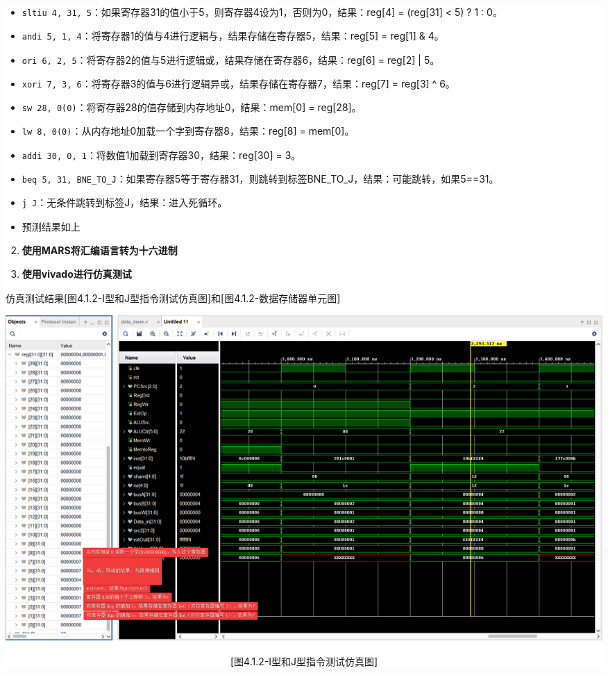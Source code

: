   - `sltiu 4, 31, 5`：如果寄存器31的值小于5，则寄存器4设为1，否则为0，结果：reg[4] = (reg[31] < 5) ? 1 : 0。
  
  - `andi 5, 1, 4`：将寄存器1的值与4进行逻辑与，结果存储在寄存器5，结果：reg[5] = reg[1] & 4。
  
  - `ori 6, 2, 5`：将寄存器2的值与5进行逻辑或，结果存储在寄存器6，结果：reg[6] = reg[2] | 5。
  
  - `xori 7, 3, 6`：将寄存器3的值与6进行逻辑异或，结果存储在寄存器7，结果：reg[7] = reg[3] ^ 6。
  
  - `sw 28, 0(0)`：将寄存器28的值存储到内存地址0，结果：mem[0] = reg[28]。
  
  - `lw 8, 0(0)`：从内存地址0加载一个字到寄存器8，结果：reg[8] = mem[0]。
  
  - `addi 30, 0, 1`：将数值1加载到寄存器30，结果：reg[30] = 3。
  
  - `beq 5, 31, BNE_TO_J`：如果寄存器5等于寄存器31，则跳转到标签BNE_TO_J，结果：可能跳转，如果5==31。
  
  - `j J`：无条件跳转到标签J，结果：进入死循环。
- 预测结果如上

2. **使用MARS将汇编语言转为十六进制**

3. **使用vivado进行仿真测试**

仿真测试结果[图4.1.2-I型和J型指令测试仿真图]和[图4.1.2-数据存储器单元图]

![4OPmDc8o1D](./assets/4OPmDc8o1D.png)

<center>[图4.1.2-I型和J型指令测试仿真图]</center>
